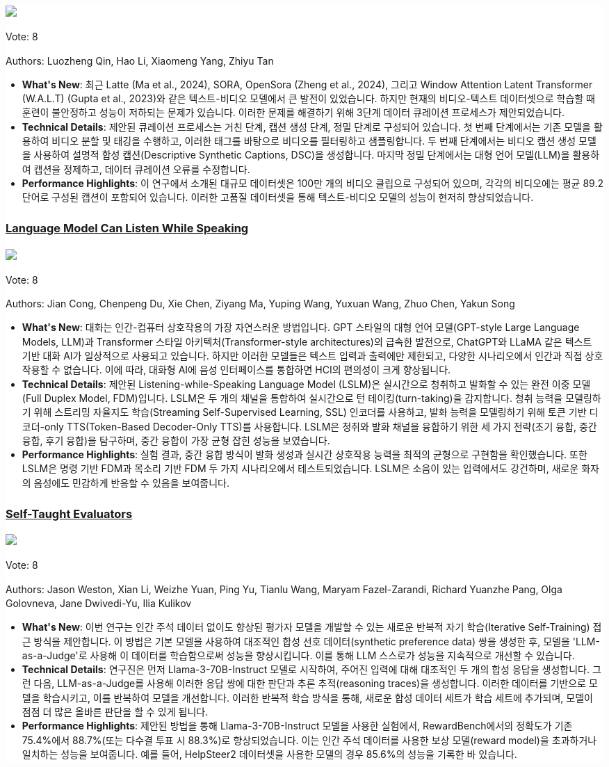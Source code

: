 ![](https://cdn-thumbnails.huggingface.co/social-thumbnails/papers/2408.02629.png)

Vote: 8

Authors: Luozheng Qin, Hao Li, Xiaomeng Yang, Zhiyu Tan

- **What's New**: 최근 Latte (Ma et al., 2024), SORA, OpenSora (Zheng et al., 2024), 그리고 Window Attention Latent Transformer (W.A.L.T) (Gupta et al., 2023)와 같은 텍스트-비디오 모델에서 큰 발전이 있었습니다. 하지만 현재의 비디오-텍스트 데이터셋으로 학습할 때 훈련이 불안정하고 성능이 저하되는 문제가 있습니다. 이러한 문제를 해결하기 위해 3단계 데이터 큐레이션 프로세스가 제안되었습니다.
- **Technical Details**: 제안된 큐레이션 프로세스는 거친 단계, 캡션 생성 단계, 정밀 단계로 구성되어 있습니다. 첫 번째 단계에서는 기존 모델을 활용하여 비디오 분할 및 태깅을 수행하고, 이러한 태그를 바탕으로 비디오를 필터링하고 샘플링합니다. 두 번째 단계에서는 비디오 캡션 생성 모델을 사용하여 설명적 합성 캡션(Descriptive Synthetic Captions, DSC)을 생성합니다. 마지막 정밀 단계에서는 대형 언어 모델(LLM)을 활용하여 캡션을 정제하고, 데이터 큐레이션 오류를 수정합니다.
- **Performance Highlights**: 이 연구에서 소개된 대규모 데이터셋은 100만 개의 비디오 클립으로 구성되어 있으며, 각각의 비디오에는 평균 89.2단어로 구성된 캡션이 포함되어 있습니다. 이러한 고품질 데이터셋을 통해 텍스트-비디오 모델의 성능이 현저히 향상되었습니다.

### [Language Model Can Listen While Speaking](https://arxiv.org/abs/2408.02622)

![](https://cdn-thumbnails.huggingface.co/social-thumbnails/papers/2408.02622.png)

Vote: 8

Authors: Jian Cong, Chenpeng Du, Xie Chen, Ziyang Ma, Yuping Wang, Yuxuan Wang, Zhuo Chen, Yakun Song

- **What's New**: 대화는 인간-컴퓨터 상호작용의 가장 자연스러운 방법입니다. GPT 스타일의 대형 언어 모델(GPT-style Large Language Models, LLM)과 Transformer 스타일 아키텍처(Transformer-style architectures)의 급속한 발전으로, ChatGPT와 LLaMA 같은 텍스트 기반 대화 AI가 일상적으로 사용되고 있습니다. 하지만 이러한 모델들은 텍스트 입력과 출력에만 제한되고, 다양한 시나리오에서 인간과 직접 상호작용할 수 없습니다. 이에 따라, 대화형 AI에 음성 인터페이스를 통합하면 HCI의 편의성이 크게 향상됩니다.
- **Technical Details**: 제안된 Listening-while-Speaking Language Model (LSLM)은 실시간으로 청취하고 발화할 수 있는 완전 이중 모델(Full Duplex Model, FDM)입니다. LSLM은 두 개의 채널을 통합하여 실시간으로 턴 테이킹(turn-taking)을 감지합니다. 청취 능력을 모델링하기 위해 스트리밍 자율지도 학습(Streaming Self-Supervised Learning, SSL) 인코더를 사용하고, 발화 능력을 모델링하기 위해 토큰 기반 디코더-only TTS(Token-Based Decoder-Only TTS)를 사용합니다. LSLM은 청취와 발화 채널을 융합하기 위한 세 가지 전략(초기 융합, 중간 융합, 후기 융합)을 탐구하며, 중간 융합이 가장 균형 잡힌 성능을 보였습니다.
- **Performance Highlights**: 실험 결과, 중간 융합 방식이 발화 생성과 실시간 상호작용 능력을 최적의 균형으로 구현함을 확인했습니다. 또한 LSLM은 명령 기반 FDM과 목소리 기반 FDM 두 가지 시나리오에서 테스트되었습니다. LSLM은 소음이 있는 입력에서도 강건하며, 새로운 화자의 음성에도 민감하게 반응할 수 있음을 보여줍니다.

### [Self-Taught Evaluators](https://arxiv.org/abs/2408.02666)

![](https://cdn-thumbnails.huggingface.co/social-thumbnails/papers/2408.02666.png)

Vote: 8

Authors: Jason Weston, Xian Li, Weizhe Yuan, Ping Yu, Tianlu Wang, Maryam Fazel-Zarandi, Richard Yuanzhe Pang, Olga Golovneva, Jane Dwivedi-Yu, Ilia Kulikov

- **What's New**: 이번 연구는 인간 주석 데이터 없이도 향상된 평가자 모델을 개발할 수 있는 새로운 반복적 자기 학습(Iterative Self-Training) 접근 방식을 제안합니다. 이 방법은 기본 모델을 사용하여 대조적인 합성 선호 데이터(synthetic preference data) 쌍을 생성한 후, 모델을 'LLM-as-a-Judge'로 사용해 이 데이터를 학습함으로써 성능을 향상시킵니다. 이를 통해 LLM 스스로가 성능을 지속적으로 개선할 수 있습니다.
- **Technical Details**: 연구진은 먼저 Llama-3-70B-Instruct 모델로 시작하여, 주어진 입력에 대해 대조적인 두 개의 합성 응답을 생성합니다. 그런 다음, LLM-as-a-Judge를 사용해 이러한 응답 쌍에 대한 판단과 추론 추적(reasoning traces)을 생성합니다. 이러한 데이터를 기반으로 모델을 학습시키고, 이를 반복하여 모델을 개선합니다. 이러한 반복적 학습 방식을 통해, 새로운 합성 데이터 세트가 학습 세트에 추가되며, 모델이 점점 더 많은 올바른 판단을 할 수 있게 됩니다.
- **Performance Highlights**: 제안된 방법을 통해 Llama-3-70B-Instruct 모델을 사용한 실험에서, RewardBench에서의 정확도가 기존 75.4%에서 88.7%(또는 다수결 투표 시 88.3%)로 향상되었습니다. 이는 인간 주석 데이터를 사용한 보상 모델(reward model)을 초과하거나 일치하는 성능을 보여줍니다. 예를 들어, HelpSteer2 데이터셋을 사용한 모델의 경우 85.6%의 성능을 기록한 바 있습니다.
